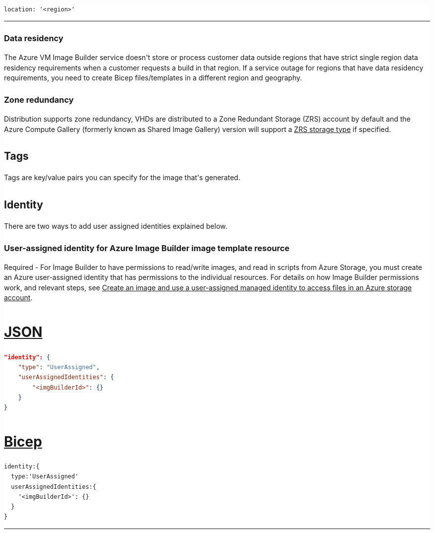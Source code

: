 ```bicep
location: '<region>'
```

---

### Data residency

The Azure VM Image Builder service doesn't store or process customer data outside regions that have strict single region data residency requirements when a customer requests a build in that region. If a service outage for regions that have data residency requirements, you need to create Bicep files/templates in a different region and geography.

### Zone redundancy

Distribution supports zone redundancy, VHDs are distributed to a Zone Redundant Storage (ZRS) account by default and the Azure Compute Gallery (formerly known as Shared Image Gallery) version will support a [ZRS storage type](../disks-redundancy.md#zone-redundant-storage-for-managed-disks) if specified.

## Tags

Tags are key/value pairs you can specify for the image that's generated.

## Identity

There are two ways to add user assigned identities explained below.

### User-assigned identity for Azure Image Builder image template resource

Required - For Image Builder to have permissions to read/write images, and read in scripts from Azure Storage, you must create an Azure user-assigned identity that has permissions to the individual resources. For details on how Image Builder permissions work, and relevant steps, see [Create an image and use a user-assigned managed identity to access files in an Azure storage account](image-builder-user-assigned-identity.md).

# [JSON](#tab/json)

```json
"identity": {
    "type": "UserAssigned",
    "userAssignedIdentities": {
        "<imgBuilderId>": {}
    }
}
```

# [Bicep](#tab/bicep)

```bicep
identity:{
  type:'UserAssigned'
  userAssignedIdentities:{
    '<imgBuilderId>': {}
  }
}
```

---